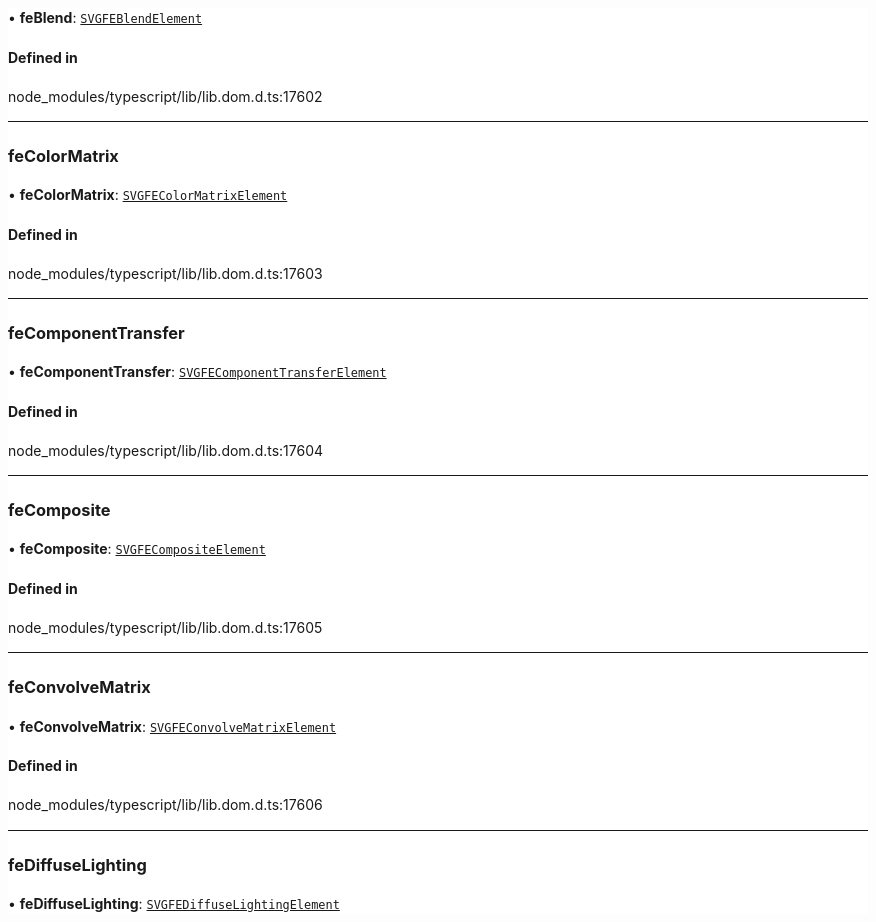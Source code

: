 • **feBlend**: [`SVGFEBlendElement`](../modules/axes_lines._internal_.md#svgfeblendelement)

#### Defined in

node_modules/typescript/lib/lib.dom.d.ts:17602

___

### feColorMatrix

• **feColorMatrix**: [`SVGFEColorMatrixElement`](../modules/axes_lines._internal_.md#svgfecolormatrixelement)

#### Defined in

node_modules/typescript/lib/lib.dom.d.ts:17603

___

### feComponentTransfer

• **feComponentTransfer**: [`SVGFEComponentTransferElement`](../modules/axes_lines._internal_.md#svgfecomponenttransferelement)

#### Defined in

node_modules/typescript/lib/lib.dom.d.ts:17604

___

### feComposite

• **feComposite**: [`SVGFECompositeElement`](../modules/axes_lines._internal_.md#svgfecompositeelement)

#### Defined in

node_modules/typescript/lib/lib.dom.d.ts:17605

___

### feConvolveMatrix

• **feConvolveMatrix**: [`SVGFEConvolveMatrixElement`](../modules/axes_lines._internal_.md#svgfeconvolvematrixelement)

#### Defined in

node_modules/typescript/lib/lib.dom.d.ts:17606

___

### feDiffuseLighting

• **feDiffuseLighting**: [`SVGFEDiffuseLightingElement`](../modules/axes_lines._internal_.md#svgfediffuselightingelement)
